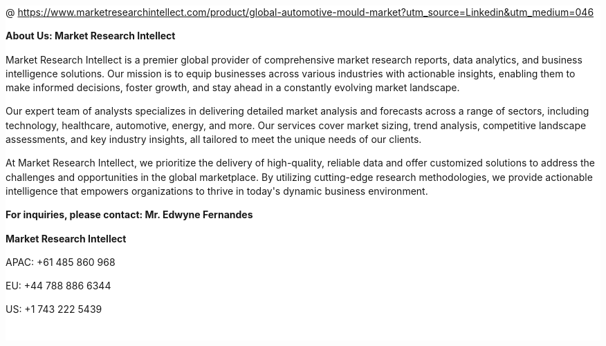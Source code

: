 @</strong>&nbsp;<a href="https://www.marketresearchintellect.com/product/global-automotive-mould-market?utm_source=Linkedin&utm_medium=046">https://www.marketresearchintellect.com/product/global-automotive-mould-market?utm_source=Linkedin&utm_medium=046</a></span></p><p><strong>About Us: Market Research Intellect</strong></p><p>Market Research Intellect is a premier global provider of comprehensive market research reports, data analytics, and business intelligence solutions. Our mission is to equip businesses across various industries with actionable insights, enabling them to make informed decisions, foster growth, and stay ahead in a constantly evolving market landscape.</p><p>Our expert team of analysts specializes in delivering detailed market analysis and forecasts across a range of sectors, including technology, healthcare, automotive, energy, and more. Our services cover market sizing, trend analysis, competitive landscape assessments, and key industry insights, all tailored to meet the unique needs of our clients.</p><p>At Market Research Intellect, we prioritize the delivery of high-quality, reliable data and offer customized solutions to address the challenges and opportunities in the global marketplace. By utilizing cutting-edge research methodologies, we provide actionable intelligence that empowers organizations to thrive in today's dynamic business environment.</p><p><strong>For inquiries, please contact: Mr. Edwyne Fernandes</strong></p><p><strong>Market Research Intellect</strong></p><p>APAC: +61 485 860 968</p><p>EU: +44 788 886 6344</p><p>US: +1 743 222 5439</p></div><div class="article-main__content" data-test-id="publishing-text-block">&nbsp;</div>
